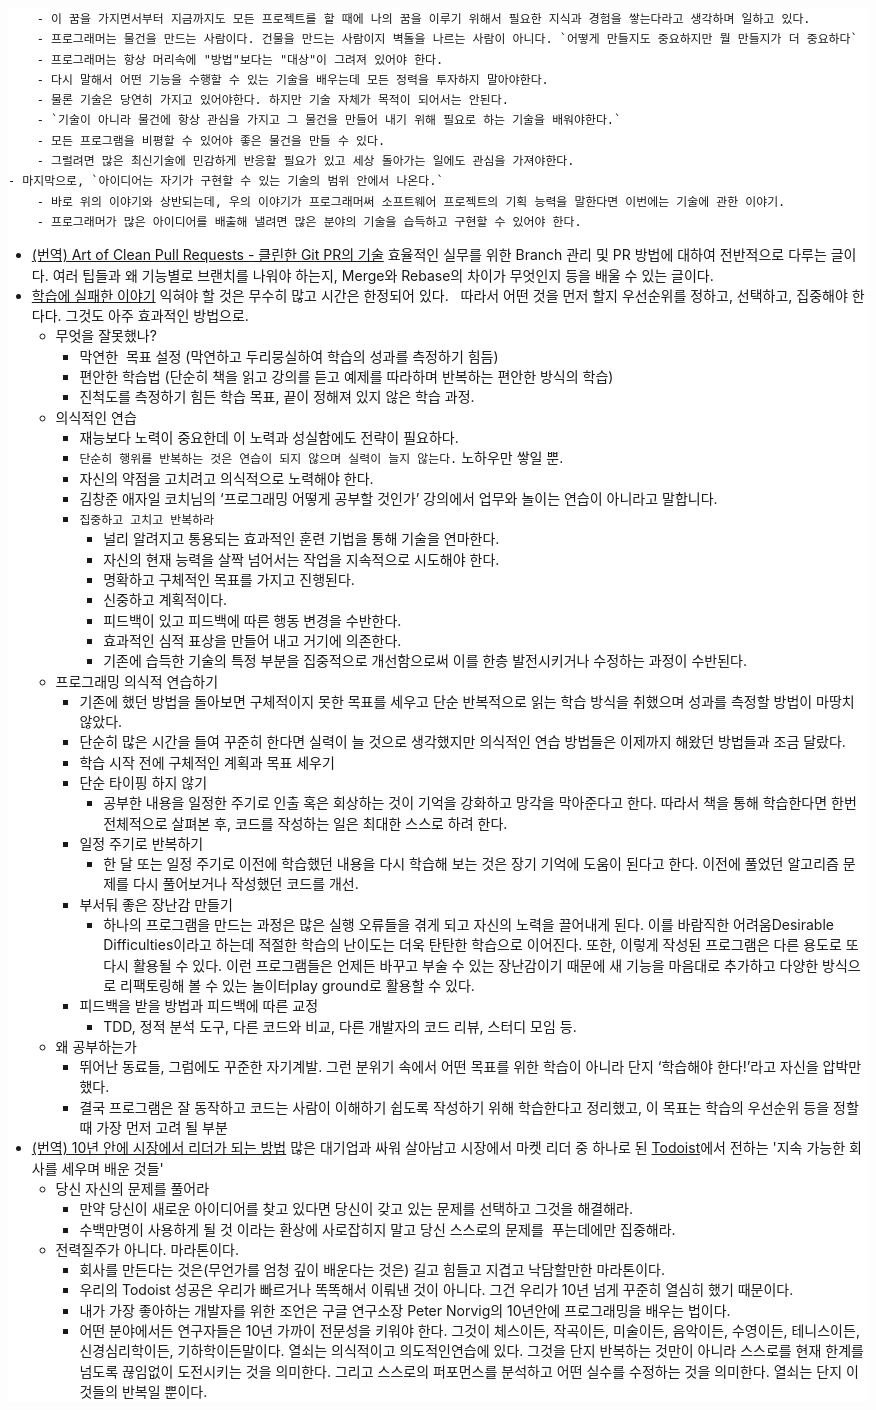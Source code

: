         - 이 꿈을 가지면서부터 지금까지도 모든 프로젝트를 할 때에 나의 꿈을 이루기 위해서 필요한 지식과 경험을 쌓는다라고 생각하며 일하고 있다.
        - 프로그래머는 물건을 만드는 사람이다. 건물을 만드는 사람이지 벽돌을 나르는 사람이 아니다. `어떻게 만들지도 중요하지만 뭘 만들지가 더 중요하다`
        - 프로그래머는 항상 머리속에 "방법"보다는 "대상"이 그려져 있어야 한다.
        - 다시 말해서 어떤 기능을 수행할 수 있는 기술을 배우는데 모든 정력을 투자하지 말아야한다.
        - 물론 기술은 당연히 가지고 있어야한다. 하지만 기술 자체가 목적이 되어서는 안된다.
        - `기술이 아니라 물건에 항상 관심을 가지고 그 물건을 만들어 내기 위해 필요로 하는 기술을 배워야한다.`
        - 모든 프로그램을 비평할 수 있어야 좋은 물건을 만들 수 있다.
        - 그럴려면 많은 최신기술에 민감하게 반응할 필요가 있고 세상 돌아가는 일에도 관심을 가져야한다.
    - 마지막으로, `아이디어는 자기가 구현할 수 있는 기술의 범위 안에서 나온다.`
        - 바로 위의 이야기와 상반되는데, 우의 이야기가 프로그래머써 소프트웨어 프로젝트의 기획 능력을 말한다면 이번에는 기술에 관한 이야기.
        - 프로그래머가 많은 아이디어를 배출해 낼려면 많은 분야의 기술을 습득하고 구현할 수 있어야 한다.
- [(번역) Art of Clean Pull Requests - 클린한 Git PR의 기술](http://blog.sonim1.com/224) 효율적인 실무를 위한 Branch 관리 및 PR 방법에 대하여 전반적으로 다루는 글이다. 여러 팁들과 왜 기능별로 브랜치를 나워야 하는지, Merge와 Rebase의 차이가 무엇인지 등을 배울 수 있는 글이다.
- [학습에 실패한 이야기](http://woowabros.github.io/experience/2017/12/11/how-to-study.html) 익혀야 할 것은 무수히 많고 시간은 한정되어 있다.   따라서 어떤 것을 먼저 할지 우선순위를 정하고, 선택하고, 집중해야 한다다. 그것도 아주 효과적인 방법으로.
    - 무엇을 잘못했나?
        - 막연한  목표 설정 (막연하고 두리뭉실하여 학습의 성과를 측정하기 힘듬)
        - 편안한 학습법 (단순히 책을 읽고 강의를 듣고 예제를 따라하며 반복하는 편안한 방식의 학습)
        - 진척도를 측정하기 힘든 학습 목표, 끝이 정해져 있지 않은 학습 과정. 
    - 의식적인 연습
        - 재능보다 노력이 중요한데 이 노력과 성실함에도 전략이 필요하다.
        - `단순히 행위를 반복하는 것은 연습이 되지 않으며 실력이 늘지 않는다.` 노하우만 쌓일 뿐.
        - 자신의 약점을 고치려고 의식적으로 노력해야 한다.
        - 김창준 애자일 코치님의 ‘프로그래밍 어떻게 공부할 것인가’ 강의에서 업무와 놀이는 연습이 아니라고 말합니다.
        - `집중하고 고치고 반복하라`
            - 널리 알려지고 통용되는 효과적인 훈련 기법을 통해 기술을 연마한다.
            - 자신의 현재 능력을 살짝 넘어서는 작업을 지속적으로 시도해야 한다.
            - 명확하고 구체적인 목표를 가지고 진행된다.
            - 신중하고 계획적이다.
            - 피드백이 있고 피드백에 따른 행동 변경을 수반한다.
            - 효과적인 심적 표상을 만들어 내고 거기에 의존한다.
            - 기존에 습득한 기술의 특정 부분을 집중적으로 개선함으로써 이를 한층 발전시키거나 수정하는 과정이 수반된다.
    - 프로그래밍 의식적 연습하기
        - 기존에 했던 방법을 돌아보면 구체적이지 못한 목표를 세우고 단순 반복적으로 읽는 학습 방식을 취했으며 성과를 측정할 방법이 마땅치 않았다.
        - 단순히 많은 시간을 들여 꾸준히 한다면 실력이 늘 것으로 생각했지만 의식적인 연습 방법들은 이제까지 해왔던 방법들과 조금 달랐다.
        - 학습 시작 전에 구체적인 계획과 목표 세우기
        - 단순 타이핑 하지 않기
            - 공부한 내용을 일정한 주기로 인출 혹은 회상하는 것이 기억을 강화하고 망각을 막아준다고 한다. 따라서 책을 통해 학습한다면 한번 전체적으로 살펴본 후, 코드를 작성하는 일은 최대한 스스로 하려 한다.
        - 일정 주기로 반복하기
            - 한 달 또는 일정 주기로 이전에 학습했던 내용을 다시 학습해 보는 것은 장기 기억에 도움이 된다고 한다. 이전에 풀었던 알고리즘 문제를 다시 풀어보거나 작성했던 코드를 개선.
        - 부서둬 좋은 장난감 만들기
            - 하나의 프로그램을 만드는 과정은 많은 실행 오류들을 겪게 되고 자신의 노력을 끌어내게 된다. 이를 바람직한 어려움Desirable Difficulties이라고 하는데 적절한 학습의 난이도는 더욱 탄탄한 학습으로 이어진다. 또한, 이렇게 작성된 프로그램은 다른 용도로 또다시 활용될 수 있다. 이런 프로그램들은 언제든 바꾸고 부술 수 있는 장난감이기 때문에 새 기능을 마음대로 추가하고 다양한 방식으로 리팩토링해 볼 수 있는 놀이터play ground로 활용할 수 있다.
        - 피드백을 받을 방법과 피드백에 따른 교정
            - TDD, 정적 분석 도구, 다른 코드와 비교, 다른 개발자의 코드 리뷰, 스터디 모임 등.
    - 왜 공부하는가
        - 뛰어난 동료들, 그럼에도 꾸준한 자기계발. 그런 분위기 속에서 어떤 목표를 위한 학습이 아니라 단지 ‘학습해야 한다!’라고 자신을 압박만 했다.
        - 결국 프로그램은 잘 동작하고 코드는 사람이 이해하기 쉽도록 작성하기 위해 학습한다고 정리했고, 이 목표는 학습의 우선순위 등을 정할 때 가장 먼저 고려 될 부분
- [(번역) 10년 안에 시장에서 리더가 되는 방법](https://medium.com/@kiyeopyang/%EB%B2%88%EC%97%AD-10%EB%85%84-%EC%95%88%EC%97%90-%EC%8B%9C%EC%9E%A5%EC%97%90%EC%84%9C-%EB%A6%AC%EB%8D%94%EA%B0%80-%EB%90%98%EB%8A%94-%EB%B0%A9%EB%B2%95-df08bc25c879) 많은 대기업과 싸워 살아남고 시장에서 마켓 리더 중 하나로 된 [Todoist](https://todoist.com/Users/showLogin)에서 전하는 '지속 가능한 회사를 세우며 배운 것들'
    - 당신 자신의 문제를 풀어라
        - 만약 당신이 새로운 아이디어를 찾고 있다면 당신이 갖고 있는 문제를 선택하고 그것을 해결해라.
        - 수백만명이 사용하게 될 것 이라는 환상에 사로잡히지 말고 당신 스스로의 문제를  푸는데에만 집중해라.
    - 전력질주가 아니다. 마라톤이다.
        - 회사를 만든다는 것은(무언가를 엄청 깊이 배운다는 것은) 길고 힘들고 지겹고 낙담할만한 마라톤이다.
        - 우리의 Todoist 성공은 우리가 빠르거나 똑똑해서 이뤄낸 것이 아니다. 그건 우리가 10년 넘게 꾸준히 열심히 했기 때문이다.
        - 내가 가장 좋아하는 개발자를 위한 조언은 구글 연구소장 Peter Norvig의 10년안에 프로그래밍을 배우는 법이다.
        - 어떤 분야에서든 연구자들은 10년 가까이 전문성을 키워야 한다. 그것이 체스이든, 작곡이든, 미술이든, 음악이든, 수영이든, 테니스이든, 신경심리학이든, 기하학이든말이다. 열쇠는 의식적이고 의도적인연습에 있다. 그것을 단지 반복하는 것만이 아니라 스스로를 현재 한계를 넘도록 끊임없이 도전시키는 것을 의미한다. 그리고 스스로의 퍼포먼스를 분석하고 어떤 실수를 수정하는 것을 의미한다. 열쇠는 단지 이것들의 반복일 뿐이다.